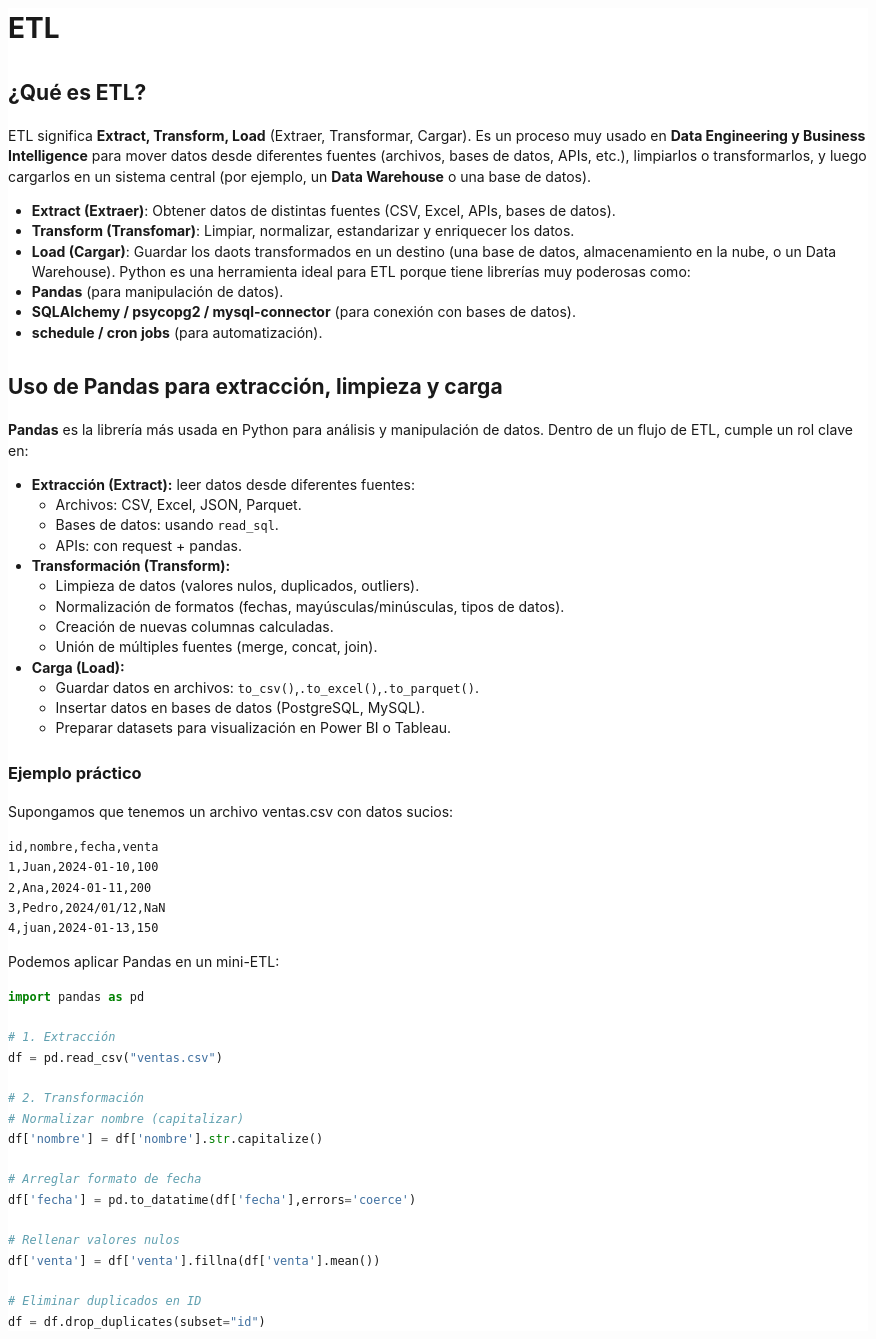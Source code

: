 # ETL
## ¿Qué es ETL?
ETL significa **Extract, Transform, Load** (Extraer, Transformar, Cargar).
Es un proceso muy usado en **Data Engineering y Business Intelligence** para mover datos desde diferentes fuentes (archivos, bases de datos, APIs, etc.), limpiarlos o transformarlos, y luego cargarlos en un sistema central (por ejemplo, un **Data Warehouse** o una base de datos).
* **Extract (Extraer)**: Obtener datos de distintas fuentes (CSV, Excel, APIs, bases de datos).
* **Transform (Transfomar)**: Limpiar, normalizar, estandarizar y enriquecer los datos.
* **Load (Cargar)**: Guardar los daots transformados en un destino (una base de datos, almacenamiento en la nube, o un Data Warehouse).
Python es una herramienta ideal para ETL porque tiene librerías muy poderosas como:
* **Pandas** (para manipulación de datos).
* **SQLAlchemy / psycopg2 / mysql-connector** (para conexión con bases de datos).
* **schedule / cron jobs** (para automatización).

## Uso de Pandas para extracción, limpieza y carga
**Pandas** es la librería más usada en Python para análisis y manipulación de datos. Dentro de un flujo de ETL, cumple un rol clave en:
* **Extracción (Extract):** leer datos desde diferentes fuentes:
  - Archivos: CSV, Excel, JSON, Parquet.
  - Bases de datos: usando `read_sql`.
  - APIs: con request + pandas.
* **Transformación (Transform):**
  - Limpieza de datos (valores nulos, duplicados, outliers).
  - Normalización de formatos (fechas, mayúsculas/minúsculas, tipos de datos).
  - Creación de nuevas columnas calculadas.
  - Unión de múltiples fuentes (merge, concat, join).
* **Carga (Load):**
  - Guardar datos en archivos: `to_csv()`,`.to_excel()`,`.to_parquet()`.
  - Insertar datos en bases de datos (PostgreSQL, MySQL).
  - Preparar datasets para visualización en Power BI o Tableau.

### Ejemplo práctico
Supongamos que tenemos un archivo ventas.csv con datos sucios:
```csv
id,nombre,fecha,venta
1,Juan,2024-01-10,100
2,Ana,2024-01-11,200
3,Pedro,2024/01/12,NaN
4,juan,2024-01-13,150
```
Podemos aplicar Pandas en un mini-ETL:
```Python
import pandas as pd

# 1. Extracción
df = pd.read_csv("ventas.csv")

# 2. Transformación
# Normalizar nombre (capitalizar)
df['nombre'] = df['nombre'].str.capitalize()

# Arreglar formato de fecha
df['fecha'] = pd.to_datatime(df['fecha'],errors='coerce')

# Rellenar valores nulos
df['venta'] = df['venta'].fillna(df['venta'].mean())

# Eliminar duplicados en ID
df = df.drop_duplicates(subset="id")

```